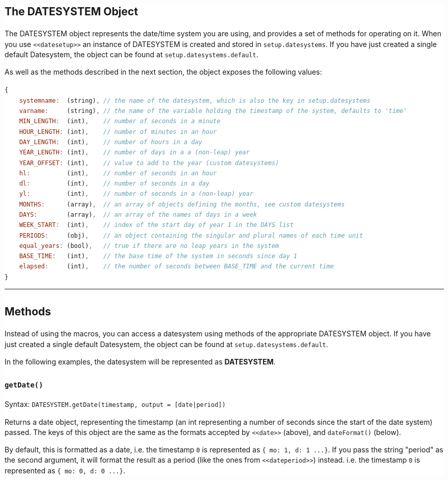 ## The DATESYSTEM Object

The DATESYSTEM object represents the date/time system you are using, and provides a set of methods for operating on it. When you use `<<datesetup>>` an instance of DATESYSTEM is created and stored in `setup.datesystems`. If you have just created a single default Datesystem, the object can be found at `setup.datesystems.default`.

As well as the methods described in the next section, the object exposes the following values:

```js
{
    systemname:  (string), // the name of the datesystem, which is also the key in setup.datesystems
    varname:     (string), // the name of the variable holding the timestamp of the system, defaults to 'time'
    MIN_LENGTH:  (int),    // number of seconds in a minute
    HOUR_LENGTH: (int),    // number of minutes in an hour
    DAY_LENGTH:  (int),    // number of hours in a day
    YEAR_LENGTH: (int),    // number of days in a a (non-leap) year
    YEAR_OFFSET: (int),    // value to add to the year (custom datesystems)
    hl:          (int),    // number of seconds in an hour
    dl:          (int),    // number of seconds in a day
    yl:          (int),    // number of seconds in a (non-leap) year
    MONTHS:      (array),  // an array of objects defining the months, see custom datesystems
    DAYS:        (array),  // an array of the names of days in a week
    WEEK_START:  (int),    // index of the start day of year 1 in the DAYS list
    PERIODS:     (obj),    // an object containing the singular and plural names of each time unit
    equal_years: (bool),   // true if there are no leap years in the system
    BASE_TIME:   (int),    // the base time of the system in seconds since day 1
    elapsed:     (int),    // the number of seconds between BASE_TIME and the current time
}
```

---
## Methods

Instead of using the macros, you can access a datesystem using methods of the appropriate DATESYSTEM object. If you have just created a single default Datesystem, the object can be found at `setup.datesystems.default`.

In the following examples, the datesystem will be represented as **DATESYSTEM**.

### `getDate()`

Syntax: `DATESYSTEM.getDate(timestamp, output = [date|period])`

Returns a date object, representing the timestamp (an int representing a number of seconds since the start of the date system) passed. The keys of this object are the same as the formats accepted by `<<date>>` (above), and `dateFormat()` (below).

By default, this is formatted as a date, i.e. the timestamp `0` is represented as `{ mo: 1, d: 1 ...}`. If you pass the string "period" as the second argument, it will format the result as a period (like the ones from `<<dateperiod>>`) instead. i.e. the timestamp `0` is represented as `{ mo: 0, d: 0 ...}`.
